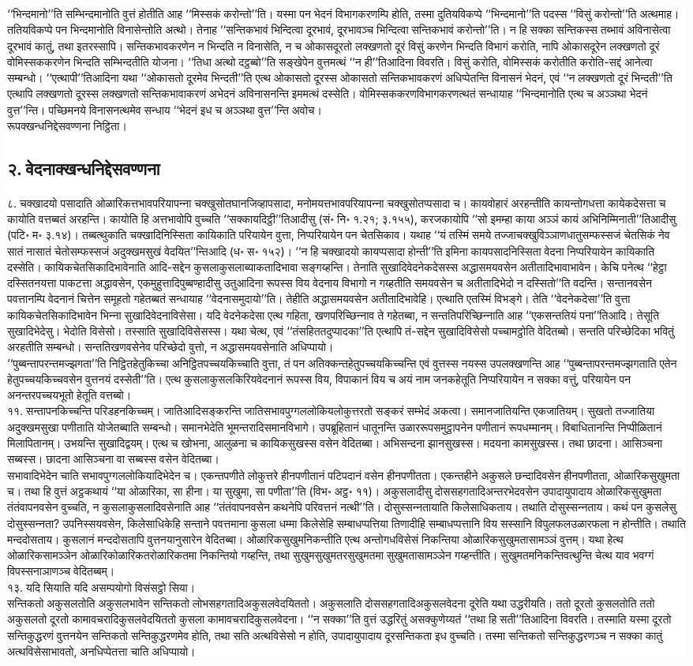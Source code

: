 ‘‘भिन्दमानो’’ति सम्भिन्दमानोति वुत्तं होतीति आह ‘‘मिस्सकं करोन्तो’’ति। यस्मा पन भेदनं विभागकरणम्पि होति, तस्मा दुतियविकप्पे ‘‘भिन्दमानो’’ति पदस्स ‘‘विसुं करोन्तो’’ति अत्थमाह। ततियविकप्पे पन भिन्दमानोति विनासेन्तोति अत्थो। तेनाह ‘‘सन्तिकभावं भिन्दित्वा दूरभावं, दूरभावञ्‍च भिन्दित्वा सन्तिकभावं करोन्तो’’ति। न हि सक्‍का सन्तिकस्स तब्भावं अविनासेत्वा दूरभावं कातुं, तथा इतरस्सापि। सन्तिकभावकरणेन न भिन्दति न विनासेति, न च ओकासदूरतो लक्खणतो दूरं विसुं करणेन भिन्दति विभागं करोति, नापि ओकासदूरेन लक्खणतो दूरं वोमिस्सककरणेन भिन्दति सम्भिन्दतीति योजना। ‘‘तिधा अत्थो दट्ठब्बो’’ति सङ्खेपेन वुत्तमत्थं ‘‘न ही’’तिआदिना विवरति। विसुं करोति, वोमिस्सकं करोतीति करोति-सद्दं आनेत्वा सम्बन्धो। ‘‘एत्थापी’’तिआदिना यथा ‘‘ओकासतो दूरमेव भिन्दती’’ति एत्थ ओकासतो दूरस्स ओकासतो सन्तिकभावकरणं अधिप्पेतन्ति विनासनं भेदनं, एवं ‘‘न लक्खणतो दूरं भिन्दती’’ति एत्थापि लक्खणतो दूरस्स लक्खणतो सन्तिकभावाकरणं अभेदनं अविनासनन्ति इममत्थं दस्सेति। वोमिस्सककरणविभागकरणत्थतं सन्धायाह ‘‘भिन्दमानोति एत्थ च अञ्‍ञथा भेदनं वुत्त’’न्ति। पच्छिमनये विनासनत्थमेव सन्धाय ‘‘भेदनं इध च अञ्‍ञथा वुत्त’’न्ति अवोच।  
रूपक्खन्धनिद्देसवण्णना निट्ठिता।  


## २. वेदनाक्खन्धनिद्देसवण्णना

८. चक्खादयो पसादाति ओळारिकत्तभावपरियापन्‍ना चक्खुसोतघानजिव्हापसादा, मनोमयत्तभावपरियापन्‍ना चक्खुसोतप्पसादा च। कायवोहारं अरहन्तीति कायन्तोगधत्ता कायेकदेसत्ता च कायोति वत्तब्बतं अरहन्ति। कायोति हि अत्तभावोपि वुच्‍चति ‘‘सक्‍कायदिट्ठी’’तिआदीसु (सं॰ नि॰ १.२१; ३.१५५), करजकायोपि ‘‘सो इमम्हा काया अञ्‍ञं कायं अभिनिम्मिनाती’’तिआदीसु (पटि॰ म॰ ३.१४)। तब्बत्थुकाति चक्खादिनिस्सिता कायिकाति परियायेन वुत्ता, निप्परियायेन पन चेतसिकाव। यथाह ‘‘यं तस्मिं समये तज्‍जाचक्खुविञ्‍ञाणधातुसम्फस्सजं चेतसिकं नेव सातं नासातं चेतोसम्फस्सजं अदुक्खमसुखं वेदयित’’न्तिआदि (ध॰ स॰ १५२)। ‘‘न हि चक्खादयो कायप्पसादा होन्ती’’ति इमिना कायपसादनिस्सिता वेदना निप्परियायेन कायिकाति दस्सेति। कायिकचेतसिकादिभावेनाति आदि-सद्देन कुसलाकुसलाब्याकतादिभावा सङ्गय्हन्ति। तेनाति सुखादिवेदनेकदेसस्स अद्धासमयवसेन अतीतादिभावाभावेन। केचि पनेत्थ ‘‘हेट्ठा दस्सितनयत्ता पाकटत्ता अद्धावसेन, एकमुहुत्तादिपुब्बण्हादीसु उतुआदिना रूपस्स विय वेदनाय विभागो न गय्हतीति समयवसेन च अतीतादिभेदो न दस्सितो’’ति वदन्ति। सन्तानवसेन पवत्तानम्पि वेदनानं चित्तेन समूहतो गहेतब्बतं सन्धायाह ‘‘वेदनासमुदायो’’ति। तेहीति अद्धासमयवसेन अतीतादिभावेहि। एत्थाति एतस्मिं विभङ्गे। तेति ‘‘वेदनेकदेसा’’ति वुत्ता कायिकचेतसिकादिभावेन भिन्‍ना सुखादिवेदनाविसेसा। यदि वेदनेकदेसा एत्थ गहिता, खणपरिच्छिन्‍नाव ते गहेतब्बा, न सन्ततिपरिच्छिन्‍नाति आह ‘‘एकसन्ततियं पना’’तिआदि। तेसूति सुखादिभेदेसु। भेदोति विसेसो। तस्साति सुखादिविसेसस्स। यथा चेत्थ, एवं ‘‘तंसहिततदुप्पादका’’ति एत्थापि तं-सद्देन सुखादिविसेसो पच्‍चामट्ठोति वेदितब्बो। सन्तति परिच्छेदिका भवितुं अरहतीति सम्बन्धो। सन्ततिखणवसेनेव परिच्छेदो वुत्तो, न अद्धासमयवसेनाति अधिप्पायो।  
‘‘पुब्बन्तापरन्तमज्झगता’’ति निट्ठितहेतुकिच्‍चा अनिट्ठितपच्‍चयकिच्‍चाति वुत्ता, तं पन अतिक्‍कन्तहेतुपच्‍चयकिच्‍चन्ति एवं वुत्तस्स नयस्स उपलक्खणन्ति आह ‘‘पुब्बन्तापरन्तमज्झगताति एतेन हेतुपच्‍चयकिच्‍चवसेन वुत्तनयं दस्सेती’’ति। एत्थ कुसलाकुसलकिरियवेदनानं रूपस्स विय, विपाकानं विय च अयं नाम जनकहेतूति निप्परियायेन न सक्‍का वत्तुं, परियायेन पन अनन्तरपच्‍चयभूतो हेतूति वत्तब्बो।  
११. सन्तापनकिच्‍चन्ति परिडहनकिच्‍चम्। जातिआदिसङ्करन्ति जातिसभावपुग्गललोकियलोकुत्तरतो सङ्करं सम्भेदं अकत्वा। समानजातियन्ति एकजातियम्। सुखतो तज्‍जातिया अदुक्खमसुखा पणीताति योजेतब्बाति सम्बन्धो। समानभेदेति भूमन्तरादिसमानविभागे। उपब्रूहितानं धातूनन्ति उळाररूपसमुट्ठापनेन पणीतानं रूपधम्मानम्। विबाधितानन्ति निप्पीळितानं मिलापितानम्। उभयन्ति सुखादिद्वयम्। एत्थ च खोभना, आलुळना च कायिकसुखस्स वसेन वेदितब्बा। अभिसन्दना झानसुखस्स। मदयना कामसुखस्स। तथा छादना। आसिञ्‍चना सब्बस्स। छादना आसिञ्‍चना वा सब्बस्स वसेन वेदितब्बा।  
सभावादिभेदेन चाति सभावपुग्गललोकियादिभेदेन च। एकन्तपणीते लोकुत्तरे हीनपणीतानं पटिपदानं वसेन हीनपणीतता। एकन्तहीने अकुसले छन्दादिवसेन हीनपणीतता, ओळारिकसुखुमता च। तथा हि वुत्तं अट्ठकथायं ‘‘या ओळारिका, सा हीना। या सुखुमा, सा पणीता’’ति (विभ॰ अट्ठ॰ ११)। अकुसलादीसु दोससहगतादिअन्तरभेदवसेन उपादायुपादाय ओळारिकसुखुमता तंतंवापनवसेन वुच्‍चति, न कुसलाकुसलादिवसेनाति आह ‘‘तंतंवापनवसेन कथनेपि परिवत्तनं नत्थी’’ति। दोसुस्सन्‍नतायाति किलेसाधिकताय। तथाति दोसुस्सन्‍नताय। कथं पन कुसलेसु दोसुस्सन्‍नता? उपनिस्सयवसेन, किलेसाधिकेहि सन्ताने पवत्तमाना कुसला धम्मा किलेसेहि सम्बाधप्पत्तिया तिणादीहि सम्बाधप्पत्तानि विय सस्सानि विपुलफलउळारफला न होन्तीति। तथाति मन्ददोसताय। कुसलानं मन्ददोसतापि वुत्तनयानुसारेन वेदितब्बा। ओळारिकसुखुमनिकन्तीति एत्थ अन्तोगधविसेसं निकन्तिया ओळारिकसुखुमतासामञ्‍ञं वुत्तम्। यथा हेत्थ ओळारिकसामञ्‍ञेन ओळारिकोळारिकतरोळारिकतमा निकन्तियो गय्हन्ति, तथा सुखुमसुखुमतरसुखुमतमा सुखुमतासामञ्‍ञेन गय्हन्तीति। सुखुमतमनिकन्तिवत्थुन्ति चेत्थ याव भवग्गं विपस्सनाञाणञ्‍च वेदितब्बम्।  
१३. यदि सियाति यदि असम्पयोगो विसंसट्ठो सिया।  
सन्तिकतो अकुसलतोति अकुसलभावेन सन्तिकतो लोभसहगतादिअकुसलवेदयिततो। अकुसलाति दोससहगतादिअकुसलवेदना दूरेति यथा उद्धरीयति। ततो दूरतो कुसलतोति ततो अकुसलतो दूरतो कामावचरादिकुसलवेदयिततो कुसला कामावचरादिकुसलवेदना। ‘‘न सक्‍का’’ति वुत्तं उद्धरितुं असक्‍कुणेय्यतं ‘‘तथा हि सती’’तिआदिना विवरति। तस्माति यस्मा दूरतो सन्तिकुद्धरणं वुत्तनयेन सन्तिकतो सन्तिकुद्धरणमेव होति, तथा सति अत्थविसेसो न होति, उपादायुपादाय दूरसन्तिकता इध वुच्‍चति। तस्मा सन्तिकतो सन्तिकुद्धरणञ्‍च न सक्‍का कातुं अत्थविसेसाभावतो, अनधिप्पेतत्ता चाति अधिप्पायो।  